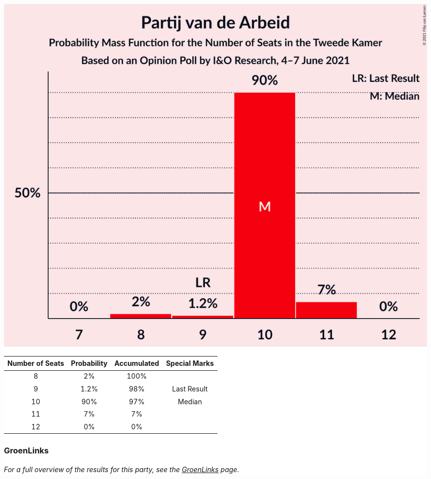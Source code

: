 ![Graph with seats probability mass function not yet produced](2021-06-07-IOResearch-seats-pmf-partijvandearbeid.png "Seats Probability Mass Function")

| Number of Seats | Probability | Accumulated | Special Marks |
|:---------------:|:-----------:|:-----------:|:-------------:|
| 8 | 2% | 100% |  |
| 9 | 1.2% | 98% | Last Result |
| 10 | 90% | 97% | Median |
| 11 | 7% | 7% |  |
| 12 | 0% | 0% |  |

### GroenLinks

*For a full overview of the results for this party, see the [GroenLinks](party-groenlinks.html) page.*
